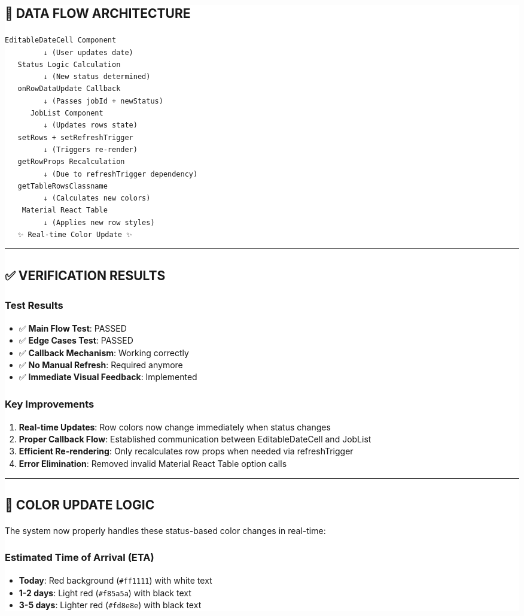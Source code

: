 
## 🔄 **DATA FLOW ARCHITECTURE**

```
EditableDateCell Component
         ↓ (User updates date)
   Status Logic Calculation
         ↓ (New status determined)
   onRowDataUpdate Callback
         ↓ (Passes jobId + newStatus)
      JobList Component
         ↓ (Updates rows state)
   setRows + setRefreshTrigger
         ↓ (Triggers re-render)
   getRowProps Recalculation
         ↓ (Due to refreshTrigger dependency)
   getTableRowsClassname
         ↓ (Calculates new colors)
    Material React Table
         ↓ (Applies new row styles)
   ✨ Real-time Color Update ✨
```

---

## ✅ **VERIFICATION RESULTS**

### Test Results
- ✅ **Main Flow Test**: PASSED
- ✅ **Edge Cases Test**: PASSED  
- ✅ **Callback Mechanism**: Working correctly
- ✅ **No Manual Refresh**: Required anymore
- ✅ **Immediate Visual Feedback**: Implemented

### Key Improvements
1. **Real-time Updates**: Row colors now change immediately when status changes
2. **Proper Callback Flow**: Established communication between EditableDateCell and JobList
3. **Efficient Re-rendering**: Only recalculates row props when needed via refreshTrigger
4. **Error Elimination**: Removed invalid Material React Table option calls

---

## 🎨 **COLOR UPDATE LOGIC**

The system now properly handles these status-based color changes in real-time:

### Estimated Time of Arrival (ETA)
- **Today**: Red background (`#ff1111`) with white text
- **1-2 days**: Light red (`#f85a5a`) with black text  
- **3-5 days**: Lighter red (`#fd8e8e`) with black text
